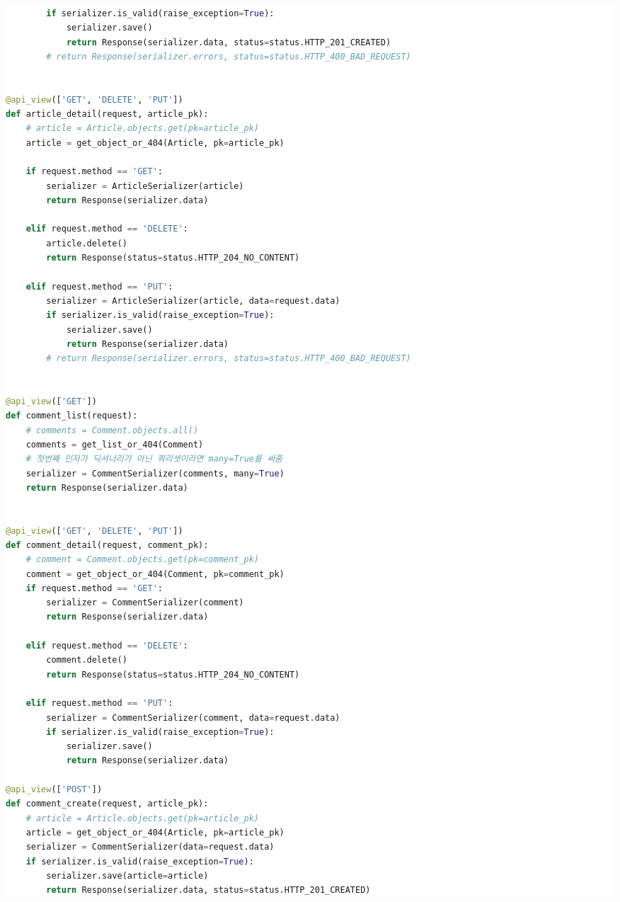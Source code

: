 ```python
        if serializer.is_valid(raise_exception=True):
            serializer.save()
            return Response(serializer.data, status=status.HTTP_201_CREATED)
        # return Response(serializer.errors, status=status.HTTP_400_BAD_REQUEST)


@api_view(['GET', 'DELETE', 'PUT'])
def article_detail(request, article_pk):
    # article = Article.objects.get(pk=article_pk)
    article = get_object_or_404(Article, pk=article_pk)

    if request.method == 'GET':
        serializer = ArticleSerializer(article)
        return Response(serializer.data)

    elif request.method == 'DELETE':
        article.delete()
        return Response(status=status.HTTP_204_NO_CONTENT)

    elif request.method == 'PUT':
        serializer = ArticleSerializer(article, data=request.data)
        if serializer.is_valid(raise_exception=True):
            serializer.save()
            return Response(serializer.data)
        # return Response(serializer.errors, status=status.HTTP_400_BAD_REQUEST)


@api_view(['GET'])
def comment_list(request):
    # comments = Comment.objects.all()
    comments = get_list_or_404(Comment)
    # 첫번째 인자가 딕셔너리가 아닌 쿼리셋이라면 many=True를 써줌
    serializer = CommentSerializer(comments, many=True)
    return Response(serializer.data)


@api_view(['GET', 'DELETE', 'PUT'])
def comment_detail(request, comment_pk):
    # comment = Comment.objects.get(pk=comment_pk)
    comment = get_object_or_404(Comment, pk=comment_pk)
    if request.method == 'GET':
        serializer = CommentSerializer(comment)
        return Response(serializer.data)
    
    elif request.method == 'DELETE':
        comment.delete()
        return Response(status=status.HTTP_204_NO_CONTENT)
    
    elif request.method == 'PUT':
        serializer = CommentSerializer(comment, data=request.data)
        if serializer.is_valid(raise_exception=True):
            serializer.save()
            return Response(serializer.data)

@api_view(['POST'])
def comment_create(request, article_pk):
    # article = Article.objects.get(pk=article_pk)
    article = get_object_or_404(Article, pk=article_pk)
    serializer = CommentSerializer(data=request.data)
    if serializer.is_valid(raise_exception=True):
        serializer.save(article=article)
        return Response(serializer.data, status=status.HTTP_201_CREATED)
```